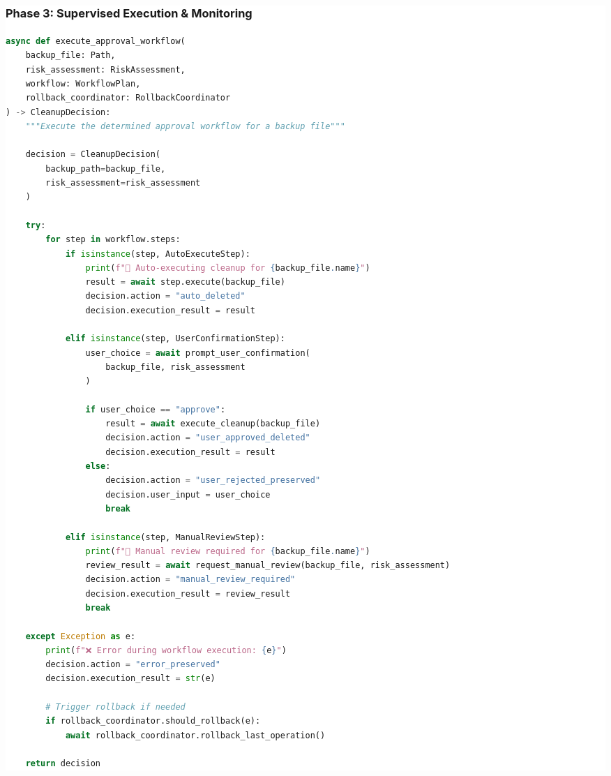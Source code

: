 ### Phase 3: Supervised Execution & Monitoring
```python
async def execute_approval_workflow(
    backup_file: Path,
    risk_assessment: RiskAssessment,
    workflow: WorkflowPlan,
    rollback_coordinator: RollbackCoordinator
) -> CleanupDecision:
    """Execute the determined approval workflow for a backup file"""
    
    decision = CleanupDecision(
        backup_path=backup_file,
        risk_assessment=risk_assessment
    )
    
    try:
        for step in workflow.steps:
            if isinstance(step, AutoExecuteStep):
                print(f"🤖 Auto-executing cleanup for {backup_file.name}")
                result = await step.execute(backup_file)
                decision.action = "auto_deleted"
                decision.execution_result = result
                
            elif isinstance(step, UserConfirmationStep):
                user_choice = await prompt_user_confirmation(
                    backup_file, risk_assessment
                )
                
                if user_choice == "approve":
                    result = await execute_cleanup(backup_file)
                    decision.action = "user_approved_deleted"
                    decision.execution_result = result
                else:
                    decision.action = "user_rejected_preserved"
                    decision.user_input = user_choice
                    break
                    
            elif isinstance(step, ManualReviewStep):
                print(f"👥 Manual review required for {backup_file.name}")
                review_result = await request_manual_review(backup_file, risk_assessment)
                decision.action = "manual_review_required"
                decision.execution_result = review_result
                break
                
    except Exception as e:
        print(f"❌ Error during workflow execution: {e}")
        decision.action = "error_preserved"
        decision.execution_result = str(e)
        
        # Trigger rollback if needed
        if rollback_coordinator.should_rollback(e):
            await rollback_coordinator.rollback_last_operation()
    
    return decision
```
